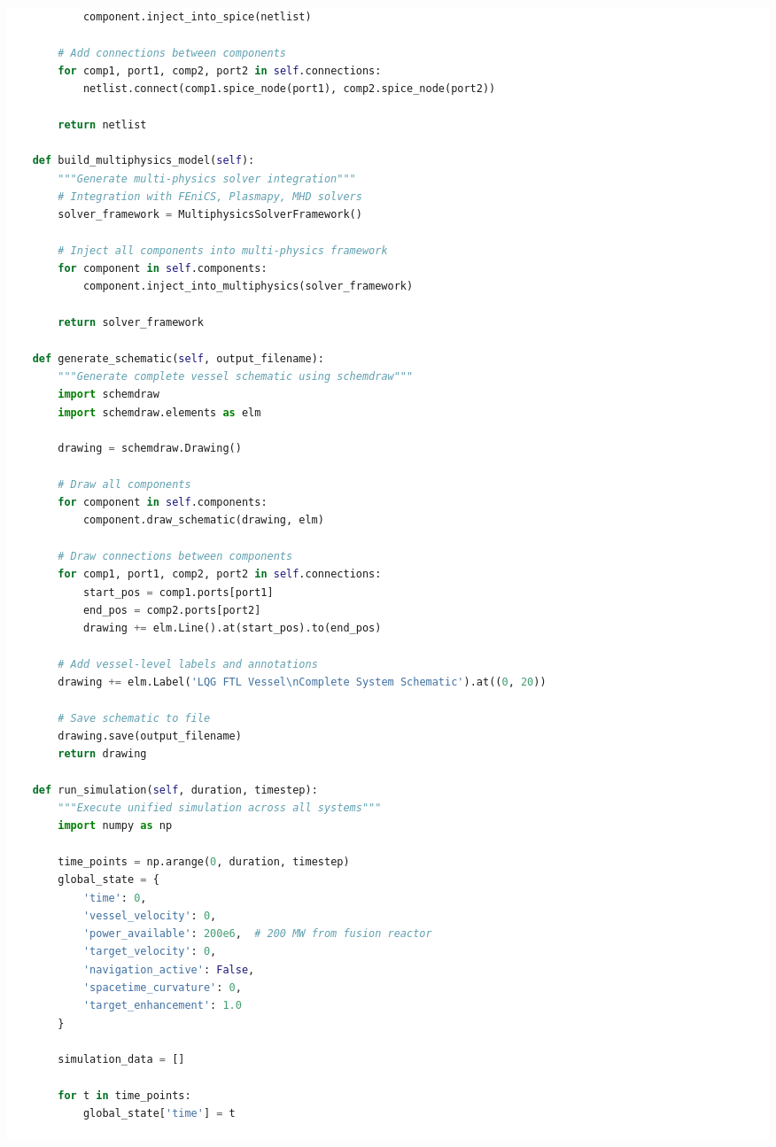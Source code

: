 ```python
            component.inject_into_spice(netlist)
            
        # Add connections between components
        for comp1, port1, comp2, port2 in self.connections:
            netlist.connect(comp1.spice_node(port1), comp2.spice_node(port2))
            
        return netlist
    
    def build_multiphysics_model(self):
        """Generate multi-physics solver integration"""
        # Integration with FEniCS, Plasmapy, MHD solvers
        solver_framework = MultiphysicsSolverFramework()
        
        # Inject all components into multi-physics framework
        for component in self.components:
            component.inject_into_multiphysics(solver_framework)
            
        return solver_framework
    
    def generate_schematic(self, output_filename):
        """Generate complete vessel schematic using schemdraw"""
        import schemdraw
        import schemdraw.elements as elm
        
        drawing = schemdraw.Drawing()
        
        # Draw all components
        for component in self.components:
            component.draw_schematic(drawing, elm)
            
        # Draw connections between components
        for comp1, port1, comp2, port2 in self.connections:
            start_pos = comp1.ports[port1]
            end_pos = comp2.ports[port2]
            drawing += elm.Line().at(start_pos).to(end_pos)
            
        # Add vessel-level labels and annotations
        drawing += elm.Label('LQG FTL Vessel\nComplete System Schematic').at((0, 20))
        
        # Save schematic to file
        drawing.save(output_filename)
        return drawing
    
    def run_simulation(self, duration, timestep):
        """Execute unified simulation across all systems"""
        import numpy as np
        
        time_points = np.arange(0, duration, timestep)
        global_state = {
            'time': 0,
            'vessel_velocity': 0,
            'power_available': 200e6,  # 200 MW from fusion reactor
            'target_velocity': 0,
            'navigation_active': False,
            'spacetime_curvature': 0,
            'target_enhancement': 1.0
        }
        
        simulation_data = []
        
        for t in time_points:
            global_state['time'] = t
            
```